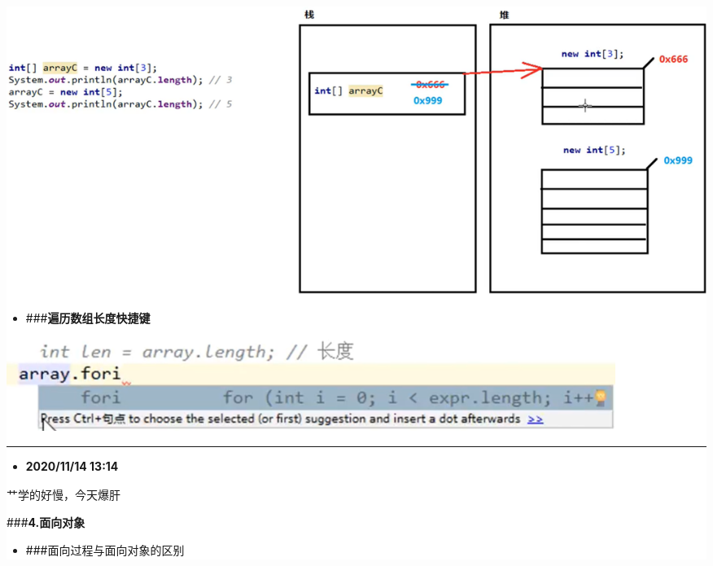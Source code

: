 ![IDEA](images\array7.png)

- ###**遍历数组长度快捷键**

![IDEA](images\array8.png)
***
- **2020/11/14 13:14**

艹学的好慢，今天爆肝

###**4.面向对象**
- ###面向过程与面向对象的区别